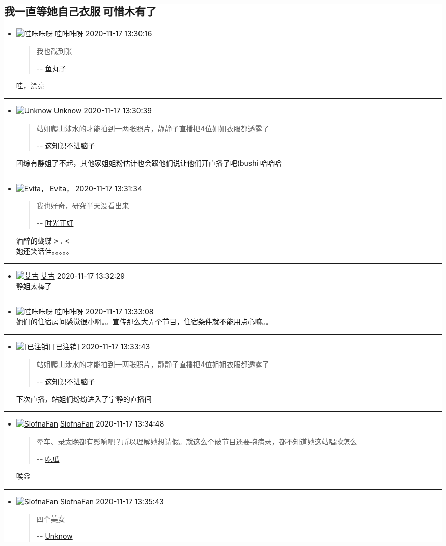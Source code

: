   我一直等她自己衣服 可惜木有了  
---
* [![哇咔咔呀](https://img9.doubanio.com/icon/u213342632-5.jpg)](https://www.douban.com/people/213342632/)    [哇咔咔呀](https://www.douban.com/people/213342632/)    2020-11-17 13:30:16  
  >我也截到张  
  >
  >-- [鱼丸子](https://www.douban.com/people/43183830/)  
  
  哇，漂亮  
---
* [![Unknow](https://img9.doubanio.com/icon/u219306324-4.jpg)](https://www.douban.com/people/219306324/)    [Unknow](https://www.douban.com/people/219306324/)    2020-11-17 13:30:39  
  >站姐爬山涉水的才能拍到一两张照片，静静子直播把4位姐姐衣服都透露了  
  >
  >-- [这知识不进脑子](https://www.douban.com/people/210998089/)  
  
  团综有静姐了不起，其他家姐姐粉估计也会跟他们说让他们开直播了吧(bushi  哈哈哈  
---
* [![Evita，](https://img2.doubanio.com/icon/u121416362-23.jpg)](https://www.douban.com/people/evita1009/)    [Evita，](https://www.douban.com/people/evita1009/)    2020-11-17 13:31:34  
  >我也好奇，研究半天没看出来  
  >
  >-- [时光正好](https://www.douban.com/people/221192913/)  
  
  酒醉的蝴蝶 > . <   
  她还笑话佳。。。。。  
---
* [![艾古](https://img2.doubanio.com/icon/u143272087-3.jpg)](https://www.douban.com/people/143272087/)    [艾古](https://www.douban.com/people/143272087/)    2020-11-17 13:32:29  
  静姐太棒了  
---
* [![哇咔咔呀](https://img9.doubanio.com/icon/u213342632-5.jpg)](https://www.douban.com/people/213342632/)    [哇咔咔呀](https://www.douban.com/people/213342632/)    2020-11-17 13:33:08  
  她们的住宿房间感觉很小啊。。宣传那么大弄个节目，住宿条件就不能用点心嘛。。  
---
* [![[已注销]](https://img1.doubanio.com/icon/user_normal.jpg)](https://www.douban.com/people/219008874/)    [[已注销]](https://www.douban.com/people/219008874/)    2020-11-17 13:33:43  
  >站姐爬山涉水的才能拍到一两张照片，静静子直播把4位姐姐衣服都透露了  
  >
  >-- [这知识不进脑子](https://www.douban.com/people/210998089/)  
  
  下次直播，站姐们纷纷进入了宁静的直播间  
---
* [![SiofnaFan](https://img2.doubanio.com/icon/u180076918-2.jpg)](https://www.douban.com/people/180076918/)    [SiofnaFan](https://www.douban.com/people/180076918/)    2020-11-17 13:34:48  
  >晕车、录太晚都有影响吧？所以理解她想请假。就这么个破节目还要抱病录，都不知道她这站唱歌怎么  
  >
  >-- [吃瓜](https://www.douban.com/people/219893584/)  
  
  唉☹️  
---
* [![SiofnaFan](https://img2.doubanio.com/icon/u180076918-2.jpg)](https://www.douban.com/people/180076918/)    [SiofnaFan](https://www.douban.com/people/180076918/)    2020-11-17 13:35:43  
  >四个美女  
  >
  >-- [Unknow](https://www.douban.com/people/219306324/)  
  